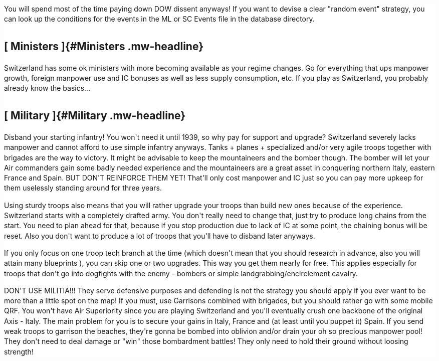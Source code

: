 You will spend most of the time paying down DOW dissent anyways! If you
want to devise a clear \"random event\" strategy, you can look up the
conditions for the events in the ML or SC Events file in the database
directory.

## [ Ministers ]{#Ministers .mw-headline}

Switzerland has some ok ministers with more becoming available as your
regime changes. Go for everything that ups manpower growth, foreign
manpower use and IC bonuses as well as less supply consumption, etc. If
you play as Switzerland, you probably already know the basics\...

## [ Military ]{#Military .mw-headline}

Disband your starting infantry! You won\'t need it until 1939, so why
pay for support and upgrade? Switzerland severely lacks manpower and
cannot afford to use simple infantry anyways. Tanks + planes +
specialized and/or very agile troops together with brigades are the way
to victory. It might be advisable to keep the mountaineers and the
bomber though. The bomber will let your Air commanders gain some badly
needed experience and the mountaineers are a great asset in conquering
northern Italy, eastern France and Spain. BUT DON\'T REINFORCE THEM YET!
That\'ll only cost manpower and IC just so you can pay more upkeep for
them uselessly standing around for three years.

Using sturdy troops also means that you will rather upgrade your troops
than build new ones because of the experience. Switzerland starts with a
completely drafted army. You don\'t really need to change that, just try
to produce long chains from the start. You need to plan ahead for that,
because if you stop production due to lack of IC at some point, the
chaining bonus will be reset. Also you don\'t want to produce a lot of
troops that you\'ll have to disband later anyways.

If you only focus on one troop tech branch at the time (which doesn\'t
mean that you should research in advance, also you will attain many
blueprints ), you can skip one or two upgrades. This way you get them
nearly for free. This applies especially for troops that don\'t go into
dogfights with the enemy - bombers or simple landgrabbing/encirclement
cavalry.

DON\'T USE MILITIA!!! They serve defensive purposes and defending is not
the strategy you should apply if you ever want to be more than a little
spot on the map! If you must, use Garrisons combined with brigades, but
you should rather go with some mobile QRF. You won\'t have Air
Superiority since you are playing Switzerland and you\'ll eventually
crush one backbone of the original Axis - Italy. The main problem for
you is to secure your gains in Italy, France and (at least until you
puppet it) Spain. If you send weak troops to garrison the beaches,
they\'re gonna be bombed into oblivion and/or drain your oh so precious
manpower pool! They don\'t need to deal damage or \"win\" those
bombardment battles! They only need to hold their ground without loosing
strength!

